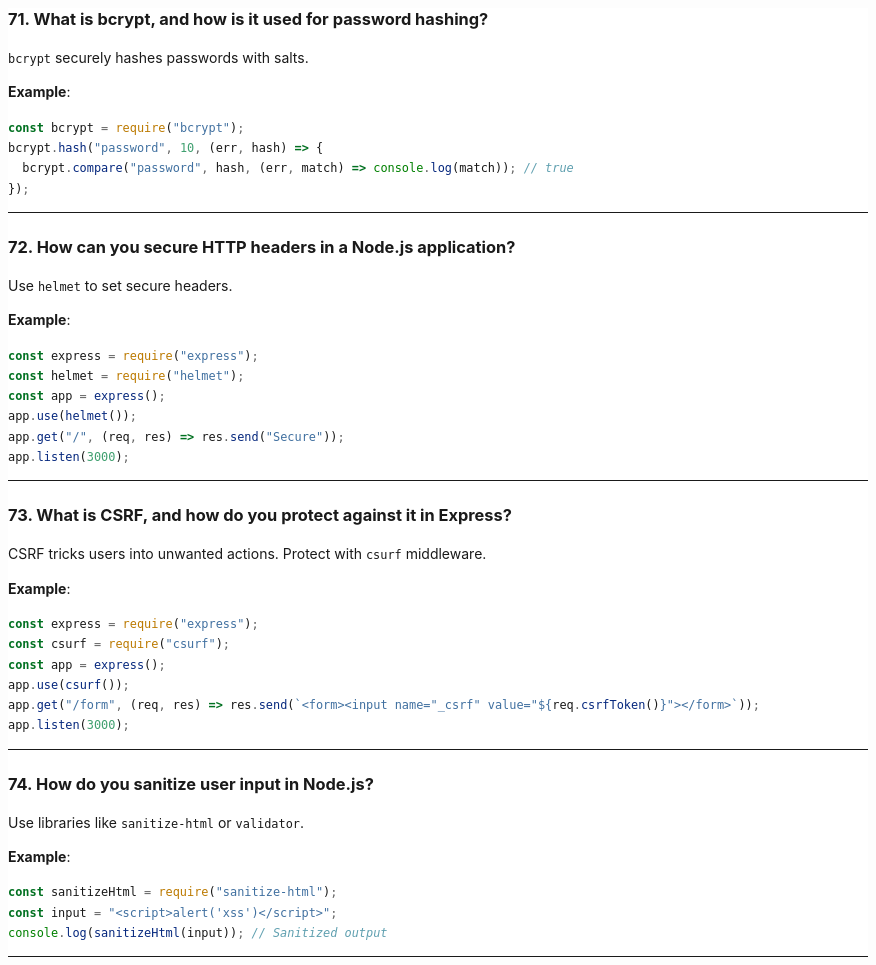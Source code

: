 
### 71. What is bcrypt, and how is it used for password hashing?

`bcrypt` securely hashes passwords with salts.

**Example**:
```javascript
const bcrypt = require("bcrypt");
bcrypt.hash("password", 10, (err, hash) => {
  bcrypt.compare("password", hash, (err, match) => console.log(match)); // true
});
```

---

### 72. How can you secure HTTP headers in a Node.js application?

Use `helmet` to set secure headers.

**Example**:
```javascript
const express = require("express");
const helmet = require("helmet");
const app = express();
app.use(helmet());
app.get("/", (req, res) => res.send("Secure"));
app.listen(3000);
```

---

### 73. What is CSRF, and how do you protect against it in Express?

CSRF tricks users into unwanted actions. Protect with `csurf` middleware.

**Example**:
```javascript
const express = require("express");
const csurf = require("csurf");
const app = express();
app.use(csurf());
app.get("/form", (req, res) => res.send(`<form><input name="_csrf" value="${req.csrfToken()}"></form>`));
app.listen(3000);
```

---

### 74. How do you sanitize user input in Node.js?

Use libraries like `sanitize-html` or `validator`.

**Example**:
```javascript
const sanitizeHtml = require("sanitize-html");
const input = "<script>alert('xss')</script>";
console.log(sanitizeHtml(input)); // Sanitized output
```

---